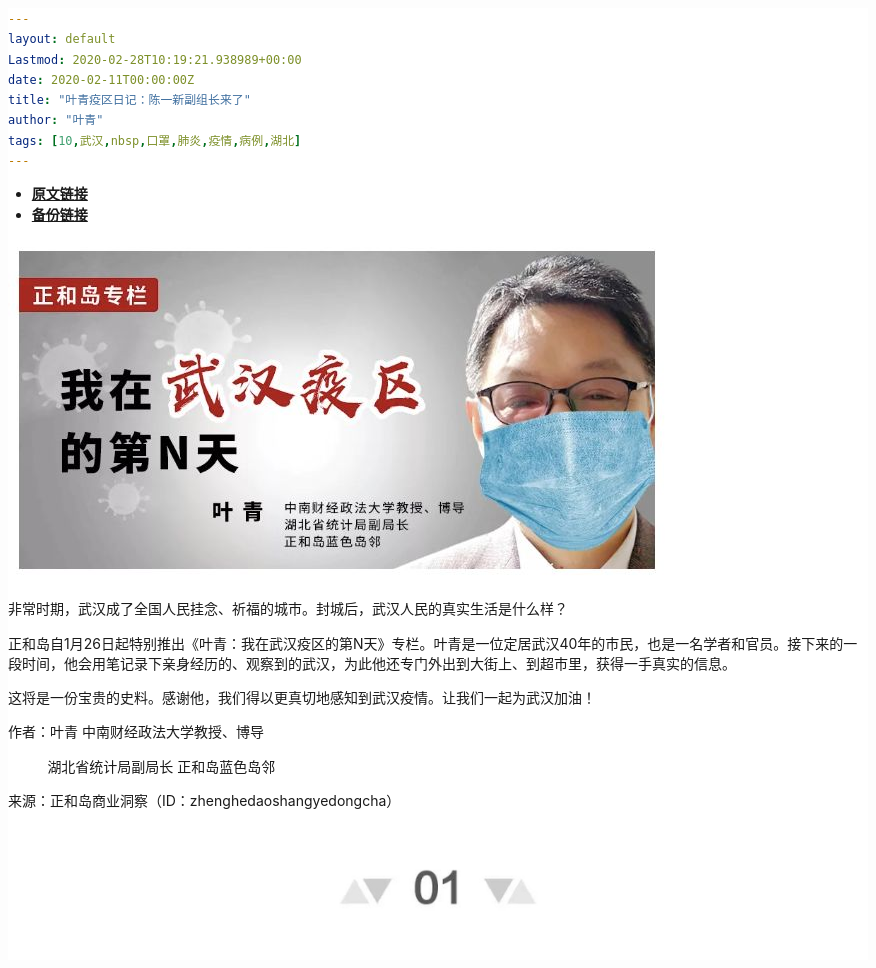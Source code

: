 ```yaml
---
layout: default
Lastmod: 2020-02-28T10:19:21.938989+00:00
date: 2020-02-11T00:00:00Z
title: "叶青疫区日记：陈一新副组长来了"
author: "叶青"
tags: [10,武汉,nbsp,口罩,肺炎,疫情,病例,湖北]
---
```


* [**原文链接**](https://mp.weixin.qq.com/s/mw4ONV4ycem4AImw93OuXQ)
* [**备份链接**](http://archive.is/09WMH)


  

![](/images/post/3d6dc94a16b956b9c37099a0023a3254.jpg)

非常时期，武汉成了全国人民挂念、祈福的城市。封城后，武汉人民的真实生活是什么样？

正和岛自1月26日起特别推出《叶青：我在武汉疫区的第N天》专栏。叶青是一位定居武汉40年的市民，也是一名学者和官员。接下来的一段时间，他会用笔记录下亲身经历的、观察到的武汉，为此他还专门外出到大街上、到超市里，获得一手真实的信息。

这将是一份宝贵的史料。感谢他，我们得以更真切地感知到武汉疫情。让我们一起为武汉加油！

作者：叶青 中南财经政法大学教授、博导

          湖北省统计局副局长 正和岛蓝色岛邻

来源：正和岛商业洞察（ID：zhenghedaoshangyedongcha）

![](/images/post/b91fffd54d4b5665023d4c8c464a7d96.jpg)
